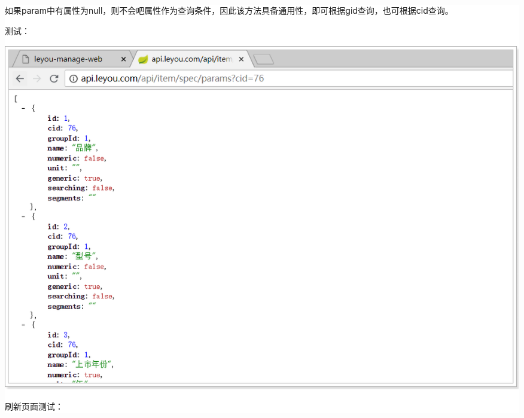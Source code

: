 如果param中有属性为null，则不会吧属性作为查询条件，因此该方法具备通用性，即可根据gid查询，也可根据cid查询。

测试：

![1528470181643](day10-商品管理/1528470181643.png)



刷新页面测试：
